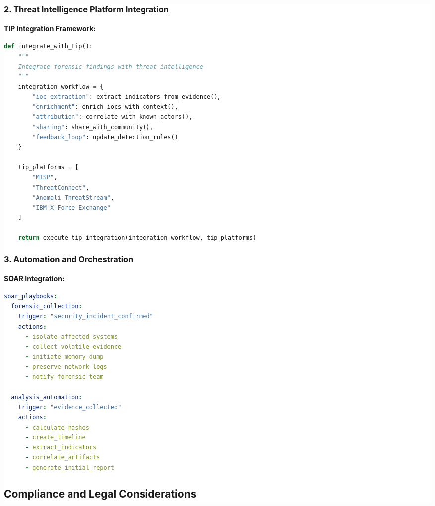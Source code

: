 ### 2. Threat Intelligence Platform Integration

**TIP Integration Framework:**
```python
def integrate_with_tip():
    """
    Integrate forensic findings with threat intelligence
    """
    integration_workflow = {
        "ioc_extraction": extract_indicators_from_evidence(),
        "enrichment": enrich_iocs_with_context(),
        "attribution": correlate_with_known_actors(),
        "sharing": share_with_community(),
        "feedback_loop": update_detection_rules()
    }
    
    tip_platforms = [
        "MISP",
        "ThreatConnect",
        "Anomali ThreatStream",
        "IBM X-Force Exchange"
    ]
    
    return execute_tip_integration(integration_workflow, tip_platforms)
```

### 3. Automation and Orchestration

**SOAR Integration:**
```yaml
soar_playbooks:
  forensic_collection:
    trigger: "security_incident_confirmed"
    actions:
      - isolate_affected_systems
      - collect_volatile_evidence
      - initiate_memory_dump
      - preserve_network_logs
      - notify_forensic_team
  
  analysis_automation:
    trigger: "evidence_collected"
    actions:
      - calculate_hashes
      - create_timeline
      - extract_indicators
      - correlate_artifacts
      - generate_initial_report
```

## Compliance and Legal Considerations
